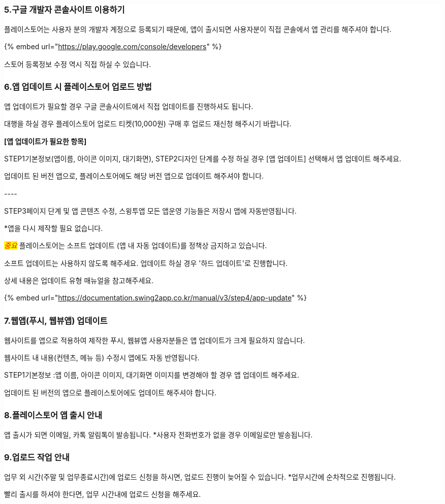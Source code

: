 

### 5.구글 개발자 콘솔사이트 이용하기

플레이스토어는 사용자 분의 개발자 계정으로 등록되기 때문에, 앱이 출시되면 사용자분이 직접 콘솔에서 앱 관리를 해주셔야 합니다.&#x20;

{% embed url="https://play.google.com/console/developers" %}

스토어 등록정보 수정 역시 직접 하실 수 있습니다.



### 6.앱 업데이트 시 플레이스토어 업로드 방법

앱 업데이트가 필요할 경우 구글 콘솔사이트에서 직접 업데이트를 진행하셔도 됩니다.&#x20;

대행을 하실 경우 플레이스토어 업로드 티켓(10,000원) 구매 후 업로드 재신청 해주시기 바랍니다.

**\[앱 업데이트가 필요한 항목]**

STEP1기본정보(앱이름, 아이콘 이미지, 대기화면), STEP2디자인 단계를 수정 하실 경우 \[앱 업데이트] 선택해서 앱 업데이트 해주세요.&#x20;

업데이트 된 버전 앱으로, 플레이스토어에도 해당 버전 앱으로 업데이트 해주셔야 합니다.

_----_

STEP3페이지 단계 및 앱 콘텐츠 수정, 스윙투앱 모든 앱운영 기능들은 저장시 앱에 자동반영됩니다.&#x20;

\*앱을 다시 제작할 필요 없습니다.&#x20;



_<mark style="color:red;">중요</mark>_ 플레이스토어는 소프트 업데이트 (앱 내 자동 업데이트)를 정책상 금지하고 있습니다.&#x20;

소프트 업데이트는 사용하지 않도록 해주세요. 업데이트 하실 경우 '하드 업데이트'로 진행합니다.

상세 내용은 업데이트 유형 매뉴얼을 참고해주세요.&#x20;

{% embed url="https://documentation.swing2app.co.kr/manual/v3/step4/app-update" %}

### 7.웹앱(푸시, 웹뷰앱) 업데이트

웹사이트를 앱으로 적용하여 제작한 푸시, 웹뷰앱 사용자분들은 앱 업데이트가 크게 필요하지 않습니다.

웹사이트 내 내용(컨텐츠, 메뉴 등) 수정시 앱에도 자동 반영됩니다.&#x20;

STEP1기본정보 :앱 이름, 아이콘 이미지, 대기화면 이미지를 변경해야 할 경우 앱 업데이트 해주세요.&#x20;

업데이트 된 버전의 앱으로 플레이스토어에도 업데이트 해주셔야 합니다.



### **8.플레이스토어 앱 출시 안내**

앱 출시가 되면 이메일, 카톡 알림톡이 발송됩니다. \*사용자 전화번호가 없을 경우 이메일로만 발송됩니다.



### 9.업로드 작업 안내

업무 외 시간(주말 및 업무종료시간)에 업로드 신청을 하시면, 업로드 진행이 늦어질 수 있습니다. \*업무시간에 순차적으로 진행됩니다.

빨리 출시를 하셔야 한다면, 업무 시간내에 업로드 신청을 해주세요.

